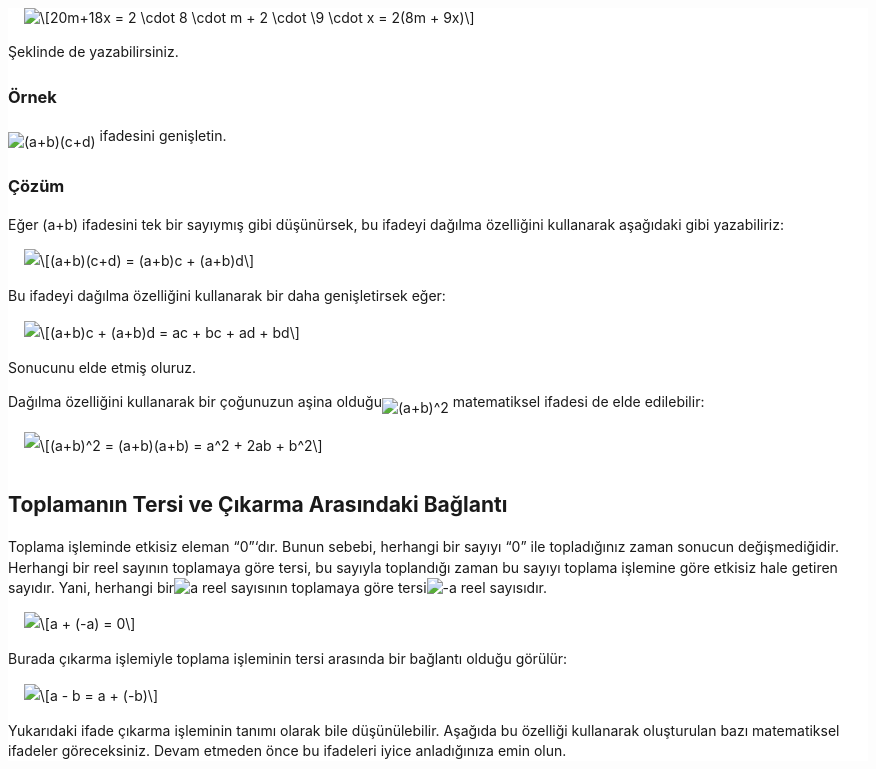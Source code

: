   <span class="ql-right-eqno"> &nbsp; </span><span class="ql-left-eqno"> &nbsp; </span><img src="http://emkademy.local/wp-content/ql-cache/quicklatex.com-84f73a072bff91667d5f41c3b090bc21_l3.png" height="23" width="436" class="ql-img-displayed-equation quicklatex-auto-format" alt="&#92;&#91;&#50;&#48;&#109;&#43;&#49;&#56;&#120;&#32;&#61;&#32;&#50;&#32;&#92;&#99;&#100;&#111;&#116;&#32;&#56;&#32;&#92;&#99;&#100;&#111;&#116;&#32;&#109;&#32;&#43;&#32;&#50;&#32;&#92;&#99;&#100;&#111;&#116;&#32;&#92;&#57;&#32;&#92;&#99;&#100;&#111;&#116;&#32;&#120;&#32;&#61;&#32;&#50;&#40;&#56;&#109;&#32;&#43;&#32;&#57;&#120;&#41;&#92;&#93;" title="Rendered by QuickLaTeX.com" />
</p>

Şeklinde de yazabilirsiniz.

### Örnek

<img src="http://emkademy.local/wp-content/ql-cache/quicklatex.com-74407b74b489bbf7f78a0cfaa0b33914_l3.png" class="ql-img-inline-formula quicklatex-auto-format" alt="&#40;&#97;&#43;&#98;&#41;&#40;&#99;&#43;&#100;&#41;" title="Rendered by QuickLaTeX.com" height="23" width="133" style="vertical-align: -6px;" /> ifadesini genişletin.

### Çözüm

Eğer (a+b) ifadesini tek bir sayıymış gibi düşünürsek, bu ifadeyi dağılma özelliğini kullanarak aşağıdaki gibi yazabiliriz:

<p class="ql-center-displayed-equation" style="line-height: 23px;">
  <span class="ql-right-eqno"> &nbsp; </span><span class="ql-left-eqno"> &nbsp; </span><img src="http://emkademy.local/wp-content/ql-cache/quicklatex.com-ff116425f0f544b846b554a6f4c12a2b_l3.png" height="23" width="353" class="ql-img-displayed-equation quicklatex-auto-format" alt="&#92;&#91;&#40;&#97;&#43;&#98;&#41;&#40;&#99;&#43;&#100;&#41;&#32;&#61;&#32;&#40;&#97;&#43;&#98;&#41;&#99;&#32;&#43;&#32;&#40;&#97;&#43;&#98;&#41;&#100;&#92;&#93;" title="Rendered by QuickLaTeX.com" />
</p>

Bu ifadeyi dağılma özelliğini kullanarak bir daha genişletirsek eğer:

<p class="ql-center-displayed-equation" style="line-height: 23px;">
  <span class="ql-right-eqno"> &nbsp; </span><span class="ql-left-eqno"> &nbsp; </span><img src="http://emkademy.local/wp-content/ql-cache/quicklatex.com-d598de240f90b250100087660506b9ee_l3.png" height="23" width="390" class="ql-img-displayed-equation quicklatex-auto-format" alt="&#92;&#91;&#40;&#97;&#43;&#98;&#41;&#99;&#32;&#43;&#32;&#40;&#97;&#43;&#98;&#41;&#100;&#32;&#61;&#32;&#97;&#99;&#32;&#43;&#32;&#98;&#99;&#32;&#43;&#32;&#97;&#100;&#32;&#43;&#32;&#98;&#100;&#92;&#93;" title="Rendered by QuickLaTeX.com" />
</p>

Sonucunu elde etmiş oluruz.

Dağılma özelliğini kullanarak bir çoğunuzun aşina olduğu<img src="http://emkademy.local/wp-content/ql-cache/quicklatex.com-7f4ddd9c734d8803b093ffbccf146568_l3.png" class="ql-img-inline-formula quicklatex-auto-format" alt="&#40;&#97;&#43;&#98;&#41;&#94;&#50;" title="Rendered by QuickLaTeX.com" height="26" width="76" style="vertical-align: -6px;" /> matematiksel ifadesi de elde edilebilir:

<p class="ql-center-displayed-equation" style="line-height: 28px;">
  <span class="ql-right-eqno"> &nbsp; </span><span class="ql-left-eqno"> &nbsp; </span><img src="http://emkademy.local/wp-content/ql-cache/quicklatex.com-01d02596dbcc064587b2886f57988afc_l3.png" height="28" width="408" class="ql-img-displayed-equation quicklatex-auto-format" alt="&#92;&#91;&#40;&#97;&#43;&#98;&#41;&#94;&#50;&#32;&#61;&#32;&#40;&#97;&#43;&#98;&#41;&#40;&#97;&#43;&#98;&#41;&#32;&#61;&#32;&#97;&#94;&#50;&#32;&#43;&#32;&#50;&#97;&#98;&#32;&#43;&#32;&#98;&#94;&#50;&#92;&#93;" title="Rendered by QuickLaTeX.com" />
</p>

## Toplamanın Tersi ve Çıkarma Arasındaki Bağlantı

Toplama işleminde etkisiz eleman &#8220;0&#8221;&#8216;dır. Bunun sebebi, herhangi bir sayıyı &#8220;0&#8221; ile topladığınız zaman sonucun değişmediğidir. Herhangi bir reel sayının toplamaya göre tersi, bu sayıyla toplandığı zaman bu sayıyı toplama işlemine göre etkisiz hale getiren sayıdır. Yani, herhangi bir<img src="http://emkademy.local/wp-content/ql-cache/quicklatex.com-96b10cee1ae5e05c6877e776c0292bb3_l3.png" class="ql-img-inline-formula quicklatex-auto-format" alt="&#97;" title="Rendered by QuickLaTeX.com" height="10" width="12" style="vertical-align: 0px;" /> reel sayısının toplamaya göre tersi<img src="http://emkademy.local/wp-content/ql-cache/quicklatex.com-34b4f5c5b98e2928b73e6ac9dab6446b_l3.png" class="ql-img-inline-formula quicklatex-auto-format" alt="&#45;&#97;" title="Rendered by QuickLaTeX.com" height="10" width="29" style="vertical-align: 0px;" /> reel sayısıdır.

<p class="ql-center-displayed-equation" style="line-height: 23px;">
  <span class="ql-right-eqno"> &nbsp; </span><span class="ql-left-eqno"> &nbsp; </span><img src="http://emkademy.local/wp-content/ql-cache/quicklatex.com-78c547584b07d149b90ef81ad8f36ef7_l3.png" height="23" width="131" class="ql-img-displayed-equation quicklatex-auto-format" alt="&#92;&#91;&#97;&#32;&#43;&#32;&#40;&#45;&#97;&#41;&#32;&#61;&#32;&#48;&#92;&#93;" title="Rendered by QuickLaTeX.com" />
</p>

Burada çıkarma işlemiyle toplama işleminin tersi arasında bir bağlantı olduğu görülür:

<p class="ql-center-displayed-equation" style="line-height: 23px;">
  <span class="ql-right-eqno"> &nbsp; </span><span class="ql-left-eqno"> &nbsp; </span><img src="http://emkademy.local/wp-content/ql-cache/quicklatex.com-b3e1784de0a1a816c09601fbccd55af8_l3.png" height="23" width="166" class="ql-img-displayed-equation quicklatex-auto-format" alt="&#92;&#91;&#97;&#32;&#45;&#32;&#98;&#32;&#61;&#32;&#97;&#32;&#43;&#32;&#40;&#45;&#98;&#41;&#92;&#93;" title="Rendered by QuickLaTeX.com" />
</p>

Yukarıdaki ifade çıkarma işleminin tanımı olarak bile düşünülebilir. Aşağıda bu özelliği kullanarak oluşturulan bazı matematiksel ifadeler göreceksiniz. Devam etmeden önce bu ifadeleri iyice anladığınıza emin olun.<figure class="wp-block-pullquote" style="border-color:#fcb900">

> <p class="ql-center-displayed-equation" style="line-height: 23px;">